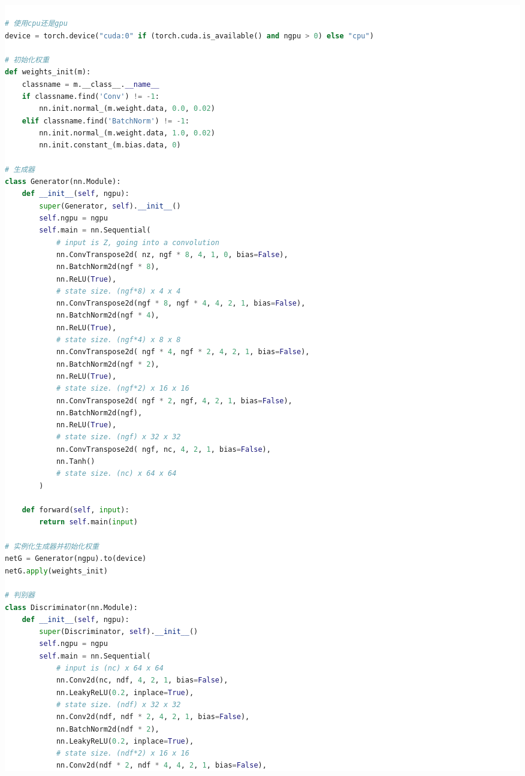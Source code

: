 ``````python
 
# 使用cpu还是gpu
device = torch.device("cuda:0" if (torch.cuda.is_available() and ngpu > 0) else "cpu")
 
# 初始化权重
def weights_init(m):
    classname = m.__class__.__name__
    if classname.find('Conv') != -1:
        nn.init.normal_(m.weight.data, 0.0, 0.02)
    elif classname.find('BatchNorm') != -1:
        nn.init.normal_(m.weight.data, 1.0, 0.02)
        nn.init.constant_(m.bias.data, 0)
 
# 生成器
class Generator(nn.Module):
    def __init__(self, ngpu):
        super(Generator, self).__init__()
        self.ngpu = ngpu
        self.main = nn.Sequential(
            # input is Z, going into a convolution
            nn.ConvTranspose2d( nz, ngf * 8, 4, 1, 0, bias=False),
            nn.BatchNorm2d(ngf * 8),
            nn.ReLU(True),
            # state size. (ngf*8) x 4 x 4
            nn.ConvTranspose2d(ngf * 8, ngf * 4, 4, 2, 1, bias=False),
            nn.BatchNorm2d(ngf * 4),
            nn.ReLU(True),
            # state size. (ngf*4) x 8 x 8
            nn.ConvTranspose2d( ngf * 4, ngf * 2, 4, 2, 1, bias=False),
            nn.BatchNorm2d(ngf * 2),
            nn.ReLU(True),
            # state size. (ngf*2) x 16 x 16
            nn.ConvTranspose2d( ngf * 2, ngf, 4, 2, 1, bias=False),
            nn.BatchNorm2d(ngf),
            nn.ReLU(True),
            # state size. (ngf) x 32 x 32
            nn.ConvTranspose2d( ngf, nc, 4, 2, 1, bias=False),
            nn.Tanh()
            # state size. (nc) x 64 x 64
        )
 
    def forward(self, input):
        return self.main(input)
 
# 实例化生成器并初始化权重
netG = Generator(ngpu).to(device)
netG.apply(weights_init)
 
# 判别器
class Discriminator(nn.Module):
    def __init__(self, ngpu):
        super(Discriminator, self).__init__()
        self.ngpu = ngpu
        self.main = nn.Sequential(
            # input is (nc) x 64 x 64
            nn.Conv2d(nc, ndf, 4, 2, 1, bias=False),
            nn.LeakyReLU(0.2, inplace=True),
            # state size. (ndf) x 32 x 32
            nn.Conv2d(ndf, ndf * 2, 4, 2, 1, bias=False),
            nn.BatchNorm2d(ndf * 2),
            nn.LeakyReLU(0.2, inplace=True),
            # state size. (ndf*2) x 16 x 16
            nn.Conv2d(ndf * 2, ndf * 4, 4, 2, 1, bias=False),
``````